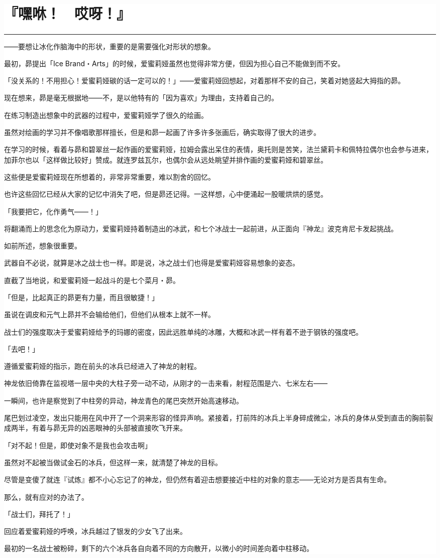 # 『嘿咻！　哎呀！』

------

——要想让冰化作脑海中的形状，重要的是需要强化对形状的想象。

最初，昴提出「Ice Brand・Arts」的时候，爱蜜莉娅虽然也觉得非常方便，但因为担心自己不能做到而不安。

「没关系的！不用担心！爱蜜莉娅碳的话一定可以的！」——爱蜜莉娅回想起，对着那样不安的自己，笑着对她竖起大拇指的昴。

现在想来，昴是毫无根据地——不，是以他特有的「因为喜欢」为理由，支持着自己的。

在练习制造出想象中的武器的过程中，爱蜜莉娅学了很久的绘画。

虽然对绘画的学习并不像唱歌那样擅长，但是和昴一起画了许多许多张画后，确实取得了很大的进步。

在学习的时候，看着与昴和碧翠丝一起作画的爱蜜莉娅，拉姆会露出呆住的表情，奥托则是苦笑，法兰黛莉卡和佩特拉偶尔也会参与进来，加菲尔也以「这样做比较好」赞成。就连罗兹瓦尔，也偶尔会从远处眺望并排作画的爱蜜莉娅和碧翠丝。

这些便是爱蜜莉娅现在所想着的，非常非常重要，难以割舍的回忆。

也许这些回忆已经从大家的记忆中消失了吧，但是昴还记得。一这样想，心中便涌起一股暖烘烘的感觉。

「我要把它，化作勇气——！」

将翻涌而上的思念化为原动力，爱蜜莉娅持着制造出的冰武，和七个冰战士一起前进，从正面向『神龙』波克肯尼卡发起挑战。

如前所述，想象很重要。

武器自不必说，就算是冰之战士也一样。即是说，冰之战士们也得是爱蜜莉娅容易想象的姿态。

直截了当地说，和爱蜜莉娅一起战斗的是七个菜月・昴。

「但是，比起真正的昴更有力量，而且很敏捷！」

虽说在调皮和元气上昴并不会输给他们，但他们从根本上就不一样。

战士们的强度取决于爱蜜莉娅给予的玛娜的密度，因此远胜单纯的冰雕，大概和冰武一样有着不逊于钢铁的强度吧。

「去吧！」

遵循爱蜜莉娅的指示，跑在前头的冰兵已经进入了神龙的射程。

神龙依旧倚靠在监视塔一层中央的大柱子旁一动不动，从刚才的一击来看，射程范围是六、七米左右——

一瞬间，也许是察觉到了中柱旁的异动，神龙青色的尾巴突然开始高速移动。

尾巴划过凌空，发出只能用在风中开了一个洞来形容的怪异声响。紧接着，打前阵的冰兵上半身碎成微尘，冰兵的身体从受到直击的胸前裂成两半，有着与昴无异的凶恶眼神的头部被直接吹飞开来。

「对不起！但是，即使对象不是我也会攻击啊」

虽然对不起被当做试金石的冰兵，但这样一来，就清楚了神龙的目标。

尽管是变傻了就连『试炼』都不小心忘记了的神龙，但仍然有着迎击想要接近中柱的对象的意志——无论对方是否具有生命。

那么，就有应对的办法了。

「战士们，拜托了！」

回应着爱蜜莉娅的呼唤，冰兵越过了银发的少女飞了出来。

最初的一名战士被粉碎，剩下的六个冰兵各自向着不同的方向散开，以微小的时间差向着中柱移动。
